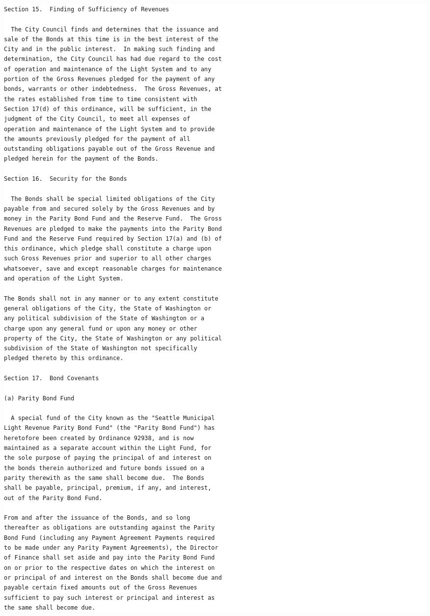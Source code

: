     Section 15.  Finding of Sufficiency of Revenues  
  
      The City Council finds and determines that the issuance and  
    sale of the Bonds at this time is in the best interest of the  
    City and in the public interest.  In making such finding and  
    determination, the City Council has had due regard to the cost  
    of operation and maintenance of the Light System and to any  
    portion of the Gross Revenues pledged for the payment of any  
    bonds, warrants or other indebtedness.  The Gross Revenues, at  
    the rates established from time to time consistent with  
    Section 17(d) of this ordinance, will be sufficient, in the  
    judgment of the City Council, to meet all expenses of  
    operation and maintenance of the Light System and to provide  
    the amounts previously pledged for the payment of all  
    outstanding obligations payable out of the Gross Revenue and  
    pledged herein for the payment of the Bonds.  
  
    Section 16.  Security for the Bonds  
  
      The Bonds shall be special limited obligations of the City  
    payable from and secured solely by the Gross Revenues and by  
    money in the Parity Bond Fund and the Reserve Fund.  The Gross  
    Revenues are pledged to make the payments into the Parity Bond  
    Fund and the Reserve Fund required by Section 17(a) and (b) of  
    this ordinance, which pledge shall constitute a charge upon  
    such Gross Revenues prior and superior to all other charges  
    whatsoever, save and except reasonable charges for maintenance  
    and operation of the Light System.  
  
    The Bonds shall not in any manner or to any extent constitute  
    general obligations of the City, the State of Washington or  
    any political subdivision of the State of Washington or a  
    charge upon any general fund or upon any money or other  
    property of the City, the State of Washington or any political  
    subdivision of the State of Washington not specifically  
    pledged thereto by this ordinance.  
  
    Section 17.  Bond Covenants  
  
    (a) Parity Bond Fund  
  
      A special fund of the City known as the "Seattle Municipal  
    Light Revenue Parity Bond Fund" (the "Parity Bond Fund") has  
    heretofore been created by Ordinance 92938, and is now  
    maintained as a separate account within the Light Fund, for  
    the sole purpose of paying the principal of and interest on  
    the bonds therein authorized and future bonds issued on a  
    parity therewith as the same shall become due.  The Bonds  
    shall be payable, principal, premium, if any, and interest,  
    out of the Parity Bond Fund.  
  
    From and after the issuance of the Bonds, and so long  
    thereafter as obligations are outstanding against the Parity  
    Bond Fund (including any Payment Agreement Payments required  
    to be made under any Parity Payment Agreements), the Director  
    of Finance shall set aside and pay into the Parity Bond Fund  
    on or prior to the respective dates on which the interest on  
    or principal of and interest on the Bonds shall become due and  
    payable certain fixed amounts out of the Gross Revenues  
    sufficient to pay such interest or principal and interest as  
    the same shall become due.  
  